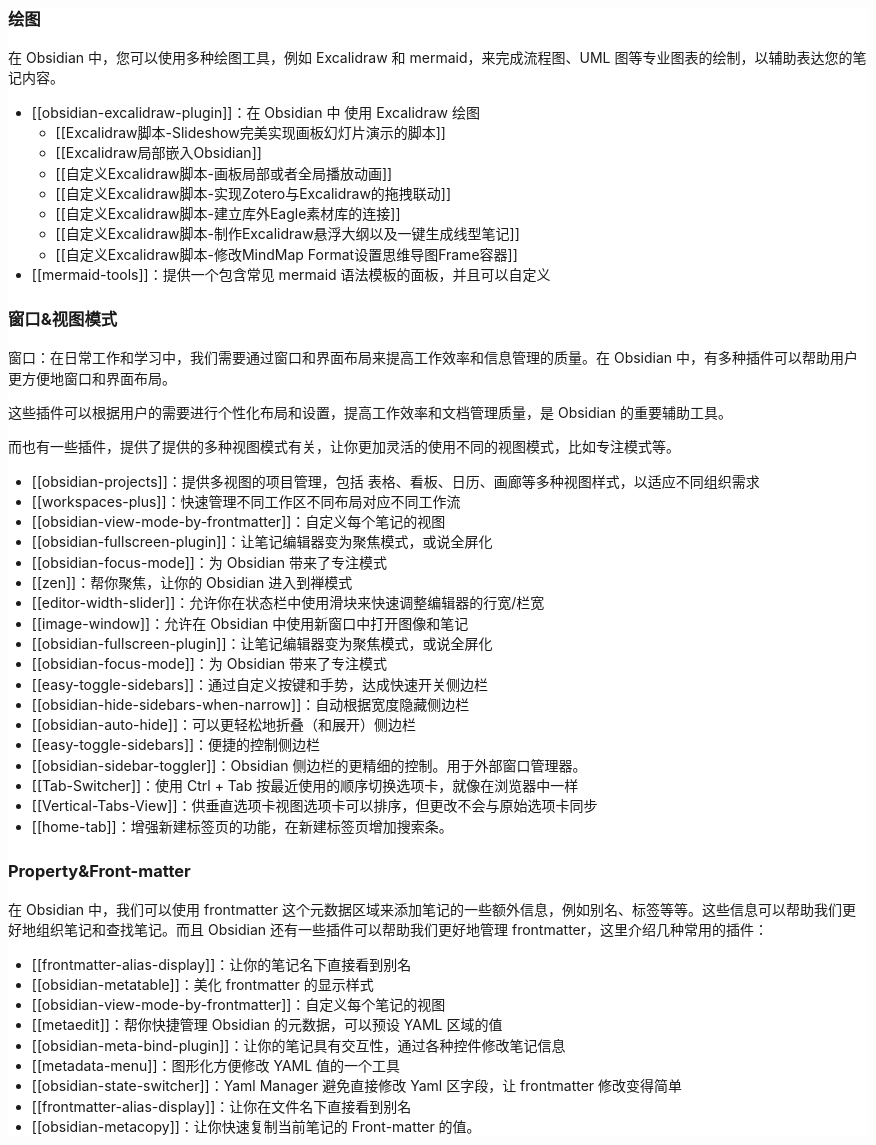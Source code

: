 ### 绘图

在 Obsidian 中，您可以使用多种绘图工具，例如 Excalidraw 和 mermaid，来完成流程图、UML 图等专业图表的绘制，以辅助表达您的笔记内容。

- [[obsidian-excalidraw-plugin]]：在 Obsidian 中 使用 Excalidraw 绘图
	- [[Excalidraw脚本-Slideshow完美实现画板幻灯片演示的脚本]]
	- [[Excalidraw局部嵌入Obsidian]]
	- [[自定义Excalidraw脚本-画板局部或者全局播放动画]]
	- [[自定义Excalidraw脚本-实现Zotero与Excalidraw的拖拽联动]]
	- [[自定义Excalidraw脚本-建立库外Eagle素材库的连接]]
	- [[自定义Excalidraw脚本-制作Excalidraw悬浮大纲以及一键生成线型笔记]]
	- [[自定义Excalidraw脚本-修改MindMap Format设置思维导图Frame容器]]
- [[mermaid-tools]]：提供一个包含常见 mermaid 语法模板的面板，并且可以自定义

### 窗口&视图模式

窗口：在日常工作和学习中，我们需要通过窗口和界面布局来提高工作效率和信息管理的质量。在 Obsidian 中，有多种插件可以帮助用户更方便地窗口和界面布局。

这些插件可以根据用户的需要进行个性化布局和设置，提高工作效率和文档管理质量，是 Obsidian 的重要辅助工具。

而也有一些插件，提供了提供的多种视图模式有关，让你更加灵活的使用不同的视图模式，比如专注模式等。

- [[obsidian-projects]]：提供多视图的项目管理，包括 表格、看板、日历、画廊等多种视图样式，以适应不同组织需求
- [[workspaces-plus]]：快速管理不同工作区不同布局对应不同工作流
- [[obsidian-view-mode-by-frontmatter]]：自定义每个笔记的视图
- [[obsidian-fullscreen-plugin]]：让笔记编辑器变为聚焦模式，或说全屏化
- [[obsidian-focus-mode]]：为 Obsidian 带来了专注模式
- [[zen]]：帮你聚焦，让你的 Obsidian 进入到禅模式
- [[editor-width-slider]]：允许你在状态栏中使用滑块来快速调整编辑器的行宽/栏宽
- [[image-window]]：允许在 Obsidian 中使用新窗口中打开图像和笔记
- [[obsidian-fullscreen-plugin]]：让笔记编辑器变为聚焦模式，或说全屏化
- [[obsidian-focus-mode]]：为 Obsidian 带来了专注模式
- [[easy-toggle-sidebars]]：通过自定义按键和手势，达成快速开关侧边栏
- [[obsidian-hide-sidebars-when-narrow]]：自动根据宽度隐藏侧边栏
- [[obsidian-auto-hide]]：可以更轻松地折叠（和展开）侧边栏
- [[easy-toggle-sidebars]]：便捷的控制侧边栏
- [[obsidian-sidebar-toggler]]：Obsidian 侧边栏的更精细的控制。用于外部窗口管理器。
- [[Tab-Switcher]]：使用 Ctrl + Tab 按最近使用的顺序切换选项卡，就像在浏览器中一样
- [[Vertical-Tabs-View]]：供垂直选项卡视图选项卡可以排序，但更改不会与原始选项卡同步
- [[home-tab]]：增强新建标签页的功能，在新建标签页增加搜索条。

### Property&Front-matter

在 Obsidian 中，我们可以使用 frontmatter 这个元数据区域来添加笔记的一些额外信息，例如别名、标签等等。这些信息可以帮助我们更好地组织笔记和查找笔记。而且 Obsidian 还有一些插件可以帮助我们更好地管理 frontmatter，这里介绍几种常用的插件：

- [[frontmatter-alias-display]]：让你的笔记名下直接看到别名
- [[obsidian-metatable]]：美化 frontmatter 的显示样式
- [[obsidian-view-mode-by-frontmatter]]：自定义每个笔记的视图
- [[metaedit]]：帮你快捷管理 Obsidian 的元数据，可以预设 YAML 区域的值
- [[obsidian-meta-bind-plugin]]：让你的笔记具有交互性，通过各种控件修改笔记信息
- [[metadata-menu]]：图形化方便修改 YAML 值的一个工具
- [[obsidian-state-switcher]]：Yaml Manager 避免直接修改 Yaml 区字段，让 frontmatter 修改变得简单
- [[frontmatter-alias-display]]：让你在文件名下直接看到别名
- [[obsidian-metacopy]]：让你快速复制当前笔记的 Front-matter 的值。

